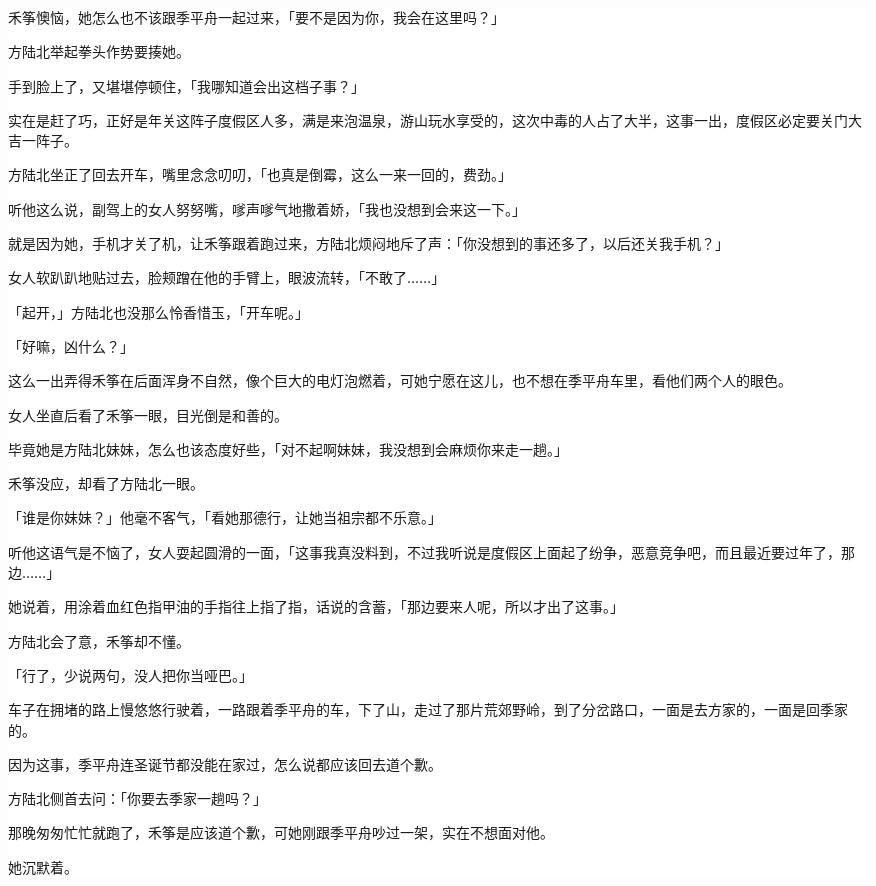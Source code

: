 
禾筝懊恼，她怎么也不该跟季平舟一起过来，「要不是因为你，我会在这里吗？」


方陆北举起拳头作势要揍她。


手到脸上了，又堪堪停顿住，「我哪知道会出这档子事？」


实在是赶了巧，正好是年关这阵子度假区人多，满是来泡温泉，游山玩水享受的，这次中毒的人占了大半，这事一出，度假区必定要关门大吉一阵子。


方陆北坐正了回去开车，嘴里念念叨叨，「也真是倒霉，这么一来一回的，费劲。」


听他这么说，副驾上的女人努努嘴，嗲声嗲气地撒着娇，「我也没想到会来这一下。」


就是因为她，手机才关了机，让禾筝跟着跑过来，方陆北烦闷地斥了声：「你没想到的事还多了，以后还关我手机？」


女人软趴趴地贴过去，脸颊蹭在他的手臂上，眼波流转，「不敢了……」


「起开，」方陆北也没那么怜香惜玉，「开车呢。」


「好嘛，凶什么？」


这么一出弄得禾筝在后面浑身不自然，像个巨大的电灯泡燃着，可她宁愿在这儿，也不想在季平舟车里，看他们两个人的眼色。


女人坐直后看了禾筝一眼，目光倒是和善的。


毕竟她是方陆北妹妹，怎么也该态度好些，「对不起啊妹妹，我没想到会麻烦你来走一趟。」


禾筝没应，却看了方陆北一眼。


「谁是你妹妹？」他毫不客气，「看她那德行，让她当祖宗都不乐意。」


听他这语气是不恼了，女人耍起圆滑的一面，「这事我真没料到，不过我听说是度假区上面起了纷争，恶意竞争吧，而且最近要过年了，那边……」


她说着，用涂着血红色指甲油的手指往上指了指，话说的含蓄，「那边要来人呢，所以才出了这事。」


方陆北会了意，禾筝却不懂。


「行了，少说两句，没人把你当哑巴。」


车子在拥堵的路上慢悠悠行驶着，一路跟着季平舟的车，下了山，走过了那片荒郊野岭，到了分岔路口，一面是去方家的，一面是回季家的。


因为这事，季平舟连圣诞节都没能在家过，怎么说都应该回去道个歉。


方陆北侧首去问：「你要去季家一趟吗？」


那晚匆匆忙忙就跑了，禾筝是应该道个歉，可她刚跟季平舟吵过一架，实在不想面对他。


她沉默着。

